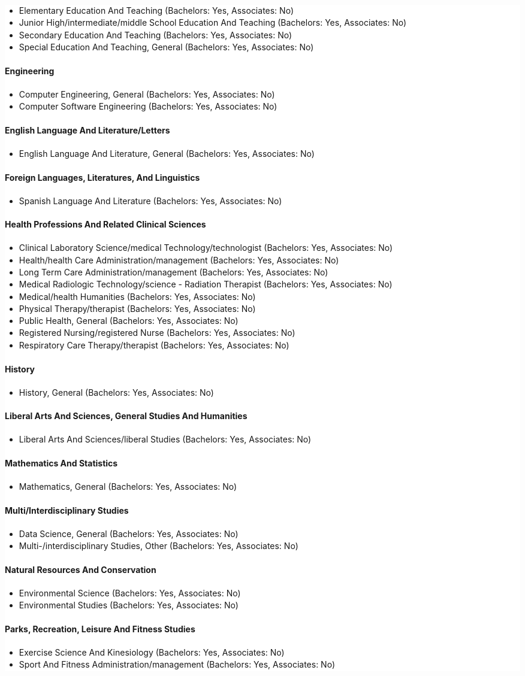 - Elementary Education And Teaching (Bachelors: Yes, Associates: No)
- Junior High/intermediate/middle School Education And Teaching (Bachelors: Yes, Associates: No)
- Secondary Education And Teaching (Bachelors: Yes, Associates: No)
- Special Education And Teaching, General (Bachelors: Yes, Associates: No)

#### Engineering

- Computer Engineering, General (Bachelors: Yes, Associates: No)
- Computer Software Engineering (Bachelors: Yes, Associates: No)

#### English Language And Literature/Letters

- English Language And Literature, General (Bachelors: Yes, Associates: No)

#### Foreign Languages, Literatures, And Linguistics

- Spanish Language And Literature (Bachelors: Yes, Associates: No)

#### Health Professions And Related Clinical Sciences

- Clinical Laboratory Science/medical Technology/technologist (Bachelors: Yes, Associates: No)
- Health/health Care Administration/management (Bachelors: Yes, Associates: No)
- Long Term Care Administration/management (Bachelors: Yes, Associates: No)
- Medical Radiologic Technology/science - Radiation Therapist (Bachelors: Yes, Associates: No)
- Medical/health Humanities (Bachelors: Yes, Associates: No)
- Physical Therapy/therapist (Bachelors: Yes, Associates: No)
- Public Health, General (Bachelors: Yes, Associates: No)
- Registered Nursing/registered Nurse (Bachelors: Yes, Associates: No)
- Respiratory Care Therapy/therapist (Bachelors: Yes, Associates: No)

#### History

- History, General (Bachelors: Yes, Associates: No)

#### Liberal Arts And Sciences, General Studies And Humanities

- Liberal Arts And Sciences/liberal Studies (Bachelors: Yes, Associates: No)

#### Mathematics And Statistics

- Mathematics, General (Bachelors: Yes, Associates: No)

#### Multi/Interdisciplinary Studies

- Data Science, General (Bachelors: Yes, Associates: No)
- Multi-/interdisciplinary Studies, Other (Bachelors: Yes, Associates: No)

#### Natural Resources And Conservation

- Environmental Science (Bachelors: Yes, Associates: No)
- Environmental Studies (Bachelors: Yes, Associates: No)

#### Parks, Recreation, Leisure And Fitness Studies

- Exercise Science And Kinesiology (Bachelors: Yes, Associates: No)
- Sport And Fitness Administration/management (Bachelors: Yes, Associates: No)

